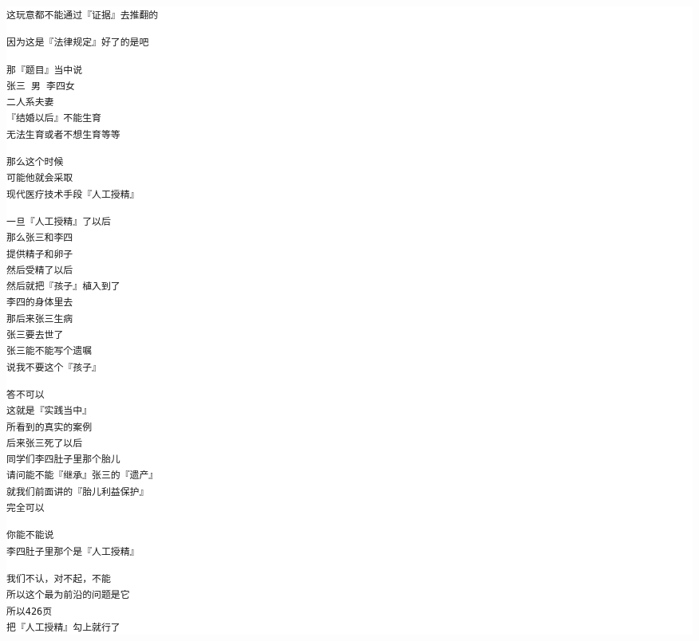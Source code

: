 ```text
这玩意都不能通过『证据』去推翻的
```

```text
因为这是『法律规定』好了的是吧
```

```text
那『题目』当中说
张三 男 李四女
二人系夫妻
『结婚以后』不能生育
无法生育或者不想生育等等
```

```text
那么这个时候
可能他就会采取
现代医疗技术手段『人工授精』
```

```text
一旦『人工授精』了以后
那么张三和李四
提供精子和卵子
然后受精了以后
然后就把『孩子』植入到了
李四的身体里去
那后来张三生病
张三要去世了
张三能不能写个遗嘱
说我不要这个『孩子』
```

```text
答不可以
这就是『实践当中』
所看到的真实的案例
后来张三死了以后
同学们李四肚子里那个胎儿
请问能不能『继承』张三的『遗产』
就我们前面讲的『胎儿利益保护』
完全可以
```

```text
你能不能说
李四肚子里那个是『人工授精』
```

```text
我们不认，对不起，不能
所以这个最为前沿的问题是它
所以426页
把『人工授精』勾上就行了
```
